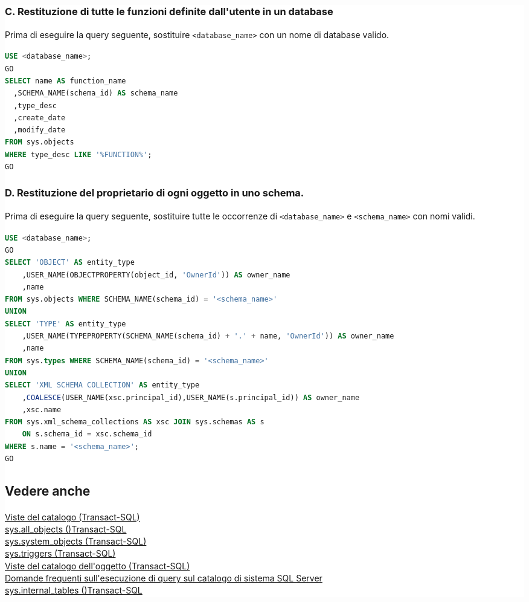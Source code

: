 ### <a name="c-returning-all-the-user-defined-functions-in-a-database"></a>C. Restituzione di tutte le funzioni definite dall'utente in un database  
 Prima di eseguire la query seguente, sostituire `<database_name>` con un nome di database valido.  
  
```sql  
USE <database_name>;  
GO  
SELECT name AS function_name   
  ,SCHEMA_NAME(schema_id) AS schema_name  
  ,type_desc  
  ,create_date  
  ,modify_date  
FROM sys.objects  
WHERE type_desc LIKE '%FUNCTION%';  
GO  
```  
  
### <a name="d-returning-the-owner-of-each-object-in-a-schema"></a>D. Restituzione del proprietario di ogni oggetto in uno schema.  
 Prima di eseguire la query seguente, sostituire tutte le occorrenze di `<database_name>` e `<schema_name>` con nomi validi.  
  
```sql  
USE <database_name>;  
GO  
SELECT 'OBJECT' AS entity_type  
    ,USER_NAME(OBJECTPROPERTY(object_id, 'OwnerId')) AS owner_name  
    ,name   
FROM sys.objects WHERE SCHEMA_NAME(schema_id) = '<schema_name>'  
UNION   
SELECT 'TYPE' AS entity_type  
    ,USER_NAME(TYPEPROPERTY(SCHEMA_NAME(schema_id) + '.' + name, 'OwnerId')) AS owner_name  
    ,name   
FROM sys.types WHERE SCHEMA_NAME(schema_id) = '<schema_name>'   
UNION  
SELECT 'XML SCHEMA COLLECTION' AS entity_type   
    ,COALESCE(USER_NAME(xsc.principal_id),USER_NAME(s.principal_id)) AS owner_name  
    ,xsc.name   
FROM sys.xml_schema_collections AS xsc JOIN sys.schemas AS s  
    ON s.schema_id = xsc.schema_id  
WHERE s.name = '<schema_name>';  
GO  
```  
  
## <a name="see-also"></a>Vedere anche  
 [Viste del catalogo &#40;Transact-SQL&#41;](../../relational-databases/system-catalog-views/catalog-views-transact-sql.md)   
 [sys.all_objects &#40;&#41;Transact-SQL ](../../relational-databases/system-catalog-views/sys-all-objects-transact-sql.md)   
 [sys.system_objects &#40;Transact-SQL&#41;](../../relational-databases/system-catalog-views/sys-system-objects-transact-sql.md)   
 [sys.triggers &#40;Transact-SQL&#41;](../../relational-databases/system-catalog-views/sys-triggers-transact-sql.md)   
 [Viste del catalogo dell'oggetto &#40;Transact-SQL&#41;](../../relational-databases/system-catalog-views/object-catalog-views-transact-sql.md)   
 [Domande frequenti sull'esecuzione di query sul catalogo di sistema SQL Server](../../relational-databases/system-catalog-views/querying-the-sql-server-system-catalog-faq.md)   
 [sys.internal_tables &#40;&#41;Transact-SQL ](../../relational-databases/system-catalog-views/sys-internal-tables-transact-sql.md)  
  
  
